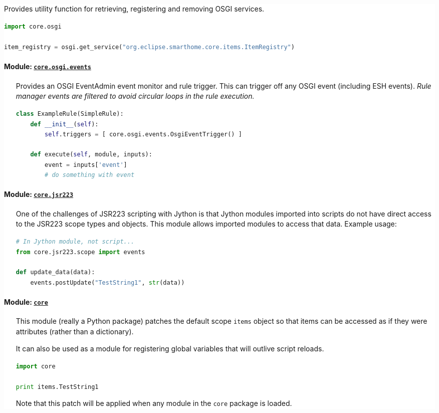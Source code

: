 Provides utility function for retrieving, registering and removing OSGI services.

```python
import core.osgi

item_registry = osgi.get_service("org.eclipse.smarthome.core.items.ItemRegistry")
```
</ul>

#### Module: [`core.osgi.events`](../Core/automation/lib/python/core/osgi/events.py)
<ul>

Provides an OSGI EventAdmin event monitor and rule trigger. 
This can trigger off any OSGI event (including ESH events). 
_Rule manager events are filtered to avoid circular loops in the rule execution._

```python
class ExampleRule(SimpleRule):
    def __init__(self):
        self.triggers = [ core.osgi.events.OsgiEventTrigger() ]
            
    def execute(self, module, inputs):
        event = inputs['event']
        # do something with event
```
</ul>

#### Module: [`core.jsr223`](../Core/automation/lib/python/core/jsr223.py)
<ul>

One of the challenges of JSR223 scripting with Jython is that Jython modules imported 
into scripts do not have direct access to the JSR223 scope types and objects. 
This module allows imported modules to access that data. Example usage:

```python
# In Jython module, not script...
from core.jsr223.scope import events

def update_data(data):
    events.postUpdate("TestString1", str(data))
```
</ul>

#### Module: [`core`](../Core/automation/lib/python/core/__init__.py)
<ul>

This module (really a Python package) patches the default scope `items` object 
so that items can be accessed as if they were attributes (rather than a dictionary).

It can also be used as a module for registering global variables that will outlive script reloads.

```python
import core

print items.TestString1
```

Note that this patch will be applied when any module in the `core` package is loaded.
</ul>
